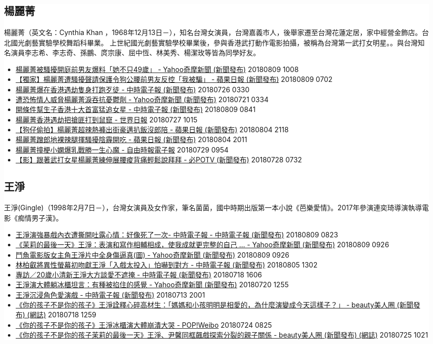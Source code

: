 ## 楊麗菁

楊麗菁（英文名：Cynthia Khan ，1968年12月13日－），知名台灣女演員，台灣嘉義市人，後舉家遷至台灣花蓮定居，家中經營金飾店。台北國光劇藝實驗學校舞蹈科畢業。
上世紀國光劇藝實驗學校畢業後，參與香港武打動作電影拍攝，被稱為台灣第一武打女明星。。與台灣知名演員李志希、李志奇、孫鵬、庹宗康、屈中恆、林美秀、楊潔玫等皆為同學好友。
- [楊麗菁被騷擾開庭前男友爆料「她不只49歲」 - Yahoo奇摩新聞 (新聞發布)](https://tw.news.yahoo.com/%E6%A5%8A%E9%BA%97%E8%8F%81%E8%A2%AB%E9%A8%B7%E6%93%BE%E9%96%8B%E5%BA%AD-%E5%89%8D%E7%94%B7%E5%8F%8B%E7%88%86%E6%96%99-%E5%A5%B9%E4%B8%8D%E5%8F%AA49%E6%AD%B2-091843769.html "楊麗菁被騷擾開庭前男友爆料「她不只49歲」 - Yahoo奇摩新聞 (新聞發布)") 20180809 1008
- [【獨家】楊麗菁遭騷擾聲請保護令狗公腰前男友反控「我被騙」 - 蘋果日報 (新聞發布)](https://tw.news.appledaily.com/new/realtime/20180809/1407617/ "【獨家】楊麗菁遭騷擾聲請保護令狗公腰前男友反控「我被騙」 - 蘋果日報 (新聞發布)") 20180809 0702
- [楊麗菁爆在香港遇劫隻身打跑歹徒 - 中時電子報 (新聞發布)](http://www.chinatimes.com/realtimenews/20180726001805-260404 "楊麗菁爆在香港遇劫隻身打跑歹徒 - 中時電子報 (新聞發布)") 20180726 0330
- [遭恐怖情人威脅楊麗菁淚吞抗憂鬱劑 - Yahoo奇摩新聞 (新聞發布)](https://tw.news.yahoo.com/%E9%81%AD%E6%81%90%E6%80%96%E6%83%85%E4%BA%BA%E5%A8%81%E8%84%85-%E6%A5%8A%E9%BA%97%E8%8F%81%E6%B7%9A%E5%90%9E%E6%8A%97%E6%86%82%E9%AC%B1%E5%8A%91-032004793.html "遭恐怖情人威脅楊麗菁淚吞抗憂鬱劑 - Yahoo奇摩新聞 (新聞發布)") 20180721 0334
- [開條件幫生子香港十大首富猛追女星 - 中時電子報 (新聞發布)](https://tube.chinatimes.com/20180809003289-261413 "開條件幫生子香港十大首富猛追女星 - 中時電子報 (新聞發布)") 20180809 0841
- [楊麗菁香港遇劫把搶匪打到鼠竄 - 世界日報](https://www.worldjournal.com/5762880/article-%E6%A5%8A%E9%BA%97%E8%8F%81%E9%A6%99%E6%B8%AF%E9%81%87%E5%8A%AB-%E6%8A%8A%E6%90%B6%E5%8C%AA%E6%89%93%E5%88%B0%E9%BC%A0%E7%AB%84/ "楊麗菁香港遇劫把搶匪打到鼠竄 - 世界日報") 20180727 1015
- [【狗仔偷拍】楊麗菁超辣熱褲出街豪邁扒飯沒郎陪 - 蘋果日報 (新聞發布)](https://tw.appledaily.com/new/realtime/20180805/1404639/ "【狗仔偷拍】楊麗菁超辣熱褲出街豪邁扒飯沒郎陪 - 蘋果日報 (新聞發布)") 20180804 2118
- [楊麗菁蹭郎地裸辣腿揮騷擾陰霾開吃 - 蘋果日報 (新聞發布)](https://tw.appledaily.com/entertainment/daily/20180805/38089490 "楊麗菁蹭郎地裸辣腿揮騷擾陰霾開吃 - 蘋果日報 (新聞發布)") 20180804 2011
- [楊麗菁撞梗小嫻爆乳戰勝一生心魔 - 自由時報電子報](http://ent.ltn.com.tw/news/breakingnews/2503115 "楊麗菁撞梗小嫻爆乳戰勝一生心魔 - 自由時報電子報") 20180729 0954
- [【影】跟著武打女星楊麗菁練伸展腰痠背痛輕鬆說拜拜 - 必POTV (新聞發布)](http://bepo.ctitv.com.tw/2018/07/439483/ "【影】跟著武打女星楊麗菁練伸展腰痠背痛輕鬆說拜拜 - 必POTV (新聞發布)") 20180728 0732

## 王淨

王淨(Gingle)（1998年2月7日－），台灣女演員及女作家，筆名菌菌，國中時期出版第一本小說《芭樂愛情》。2017年參演連奕琦導演執導電影《痴情男子漢》。
- [王淨演強暴戲內衣遭撕開吐露心情：好像死了一次- 中時電子報 - 中時電子報 (新聞發布)](http://www.chinatimes.com/realtimenews/20180809003183-260404 "王淨演強暴戲內衣遭撕開吐露心情：好像死了一次- 中時電子報 - 中時電子報 (新聞發布)") 20180809 0823
- [《茉莉的最後一天》王淨：表演和寫作相輔相成，使我成就更完整的自己 ... - Yahoo奇摩新聞 (新聞發布)](https://tw.news.yahoo.com/%E8%8C%89%E8%8E%89%E7%9A%84%E6%9C%80%E5%BE%8C-%E5%A4%A9-%E7%8E%8B%E6%B7%A8-%E8%A1%A8%E6%BC%94%E5%92%8C%E5%AF%AB%E4%BD%9C%E7%9B%B8%E8%BC%94%E7%9B%B8%E6%88%90-%E4%BD%BF%E6%88%91%E6%88%90%E5%B0%B1%E6%9B%B4%E5%AE%8C%E6%95%B4%E7%9A%84%E8%87%AA%E5%B7%B1-090000918.html "《茉莉的最後一天》王淨：表演和寫作相輔相成，使我成就更完整的自己 ... - Yahoo奇摩新聞 (新聞發布)") 20180809 0926
- [鬥魚電影版女主角王淨片中全身傷逼真(圖) - Yahoo奇摩新聞 (新聞發布)](https://tw.news.yahoo.com/%E9%AC%A5%E9%AD%9A%E9%9B%BB%E5%BD%B1%E7%89%88-%E5%A5%B3%E4%B8%BB%E8%A7%92%E7%8E%8B%E6%B7%A8%E7%89%87%E4%B8%AD%E5%85%A8%E8%BA%AB%E5%82%B7%E9%80%BC%E7%9C%9F-%E5%9C%96-084832169.html "鬥魚電影版女主角王淨片中全身傷逼真(圖) - Yahoo奇摩新聞 (新聞發布)") 20180809 0926
- [林柏叡將異性螢幕初吻獻王淨「入戲太投入」怕嚇到對方 - 中時電子報 (新聞發布)](http://www.chinatimes.com/realtimenews/20180805002583-260404 "林柏叡將異性螢幕初吻獻王淨「入戲太投入」怕嚇到對方 - 中時電子報 (新聞發布)") 20180805 1302
- [專訪／20歲小清新王淨大方談愛不遮掩 - 中時電子報 (新聞發布)](http://www.chinatimes.com/realtimenews/20180719000018-260404 "專訪／20歲小清新王淨大方談愛不遮掩 - 中時電子報 (新聞發布)") 20180718 1606
- [王淨演大體躺冰櫃坦言：有種被掐住的感覺 - Yahoo奇摩新聞 (新聞發布)](https://tw.news.yahoo.com/%E7%8E%8B%E6%B7%A8%E6%BC%94%E5%A4%A7%E9%AB%94%E8%BA%BA%E5%86%B0%E6%AB%83-%E5%9D%A6%E8%A8%80-%E6%9C%89%E7%A8%AE%E8%A2%AB%E6%8E%90%E4%BD%8F%E7%9A%84%E6%84%9F%E8%A6%BA-124050993.html "王淨演大體躺冰櫃坦言：有種被掐住的感覺 - Yahoo奇摩新聞 (新聞發布)") 20180720 1255
- [王淨沉浸角色愛演戲 - 中時電子報 (新聞發布)](http://www.chinatimes.com/newspapers/20180714000705-260102 "王淨沉浸角色愛演戲 - 中時電子報 (新聞發布)") 20180713 2001
- [《你的孩子不是你的孩子》王淨詮釋心碎高材生：「媽媽和小孩明明是相愛的，為什麼演變成今天這樣子？」 - beauty美人圈 (新聞發布) (網誌)](https://www.beauty321.com/post/17777 "《你的孩子不是你的孩子》王淨詮釋心碎高材生：「媽媽和小孩明明是相愛的，為什麼演變成今天這樣子？」 - beauty美人圈 (新聞發布) (網誌)") 20180718 1259
- [《你的孩子不是你的孩子》王淨冰櫃演大體崩潰大哭 - POP!Weibo](https://ipop.sina.com.tw/posts/333436 "《你的孩子不是你的孩子》王淨冰櫃演大體崩潰大哭 - POP!Weibo") 20180724 0825
- [《你的孩子不是你的孩子茉莉的最後一天》王淨、尹馨同框飆戲探索分裂的親子關係 - beauty美人圈 (新聞發布) (網誌)](https://www.beauty321.com/post/17958 "《你的孩子不是你的孩子茉莉的最後一天》王淨、尹馨同框飆戲探索分裂的親子關係 - beauty美人圈 (新聞發布) (網誌)") 20180725 1021
